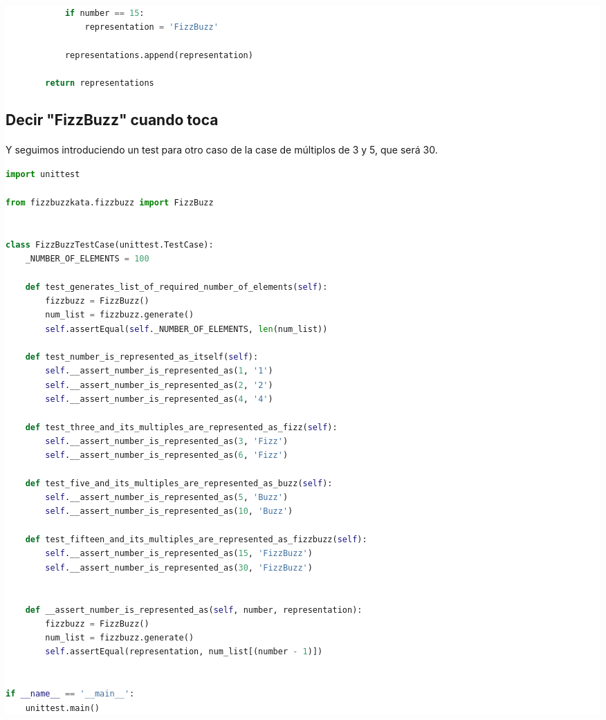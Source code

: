 ```python
            if number == 15:
                representation = 'FizzBuzz'

            representations.append(representation)

        return representations
```

## Decir "FizzBuzz" cuando toca

Y seguimos introduciendo un test para otro caso de la case de múltiplos de 3 y 5, que será 30.

```python
import unittest

from fizzbuzzkata.fizzbuzz import FizzBuzz


class FizzBuzzTestCase(unittest.TestCase):
    _NUMBER_OF_ELEMENTS = 100

    def test_generates_list_of_required_number_of_elements(self):
        fizzbuzz = FizzBuzz()
        num_list = fizzbuzz.generate()
        self.assertEqual(self._NUMBER_OF_ELEMENTS, len(num_list))

    def test_number_is_represented_as_itself(self):
        self.__assert_number_is_represented_as(1, '1')
        self.__assert_number_is_represented_as(2, '2')
        self.__assert_number_is_represented_as(4, '4')

    def test_three_and_its_multiples_are_represented_as_fizz(self):
        self.__assert_number_is_represented_as(3, 'Fizz')
        self.__assert_number_is_represented_as(6, 'Fizz')

    def test_five_and_its_multiples_are_represented_as_buzz(self):
        self.__assert_number_is_represented_as(5, 'Buzz')
        self.__assert_number_is_represented_as(10, 'Buzz')

    def test_fifteen_and_its_multiples_are_represented_as_fizzbuzz(self):
        self.__assert_number_is_represented_as(15, 'FizzBuzz')
        self.__assert_number_is_represented_as(30, 'FizzBuzz')


    def __assert_number_is_represented_as(self, number, representation):
        fizzbuzz = FizzBuzz()
        num_list = fizzbuzz.generate()
        self.assertEqual(representation, num_list[(number - 1)])


if __name__ == '__main__':
    unittest.main()
```
